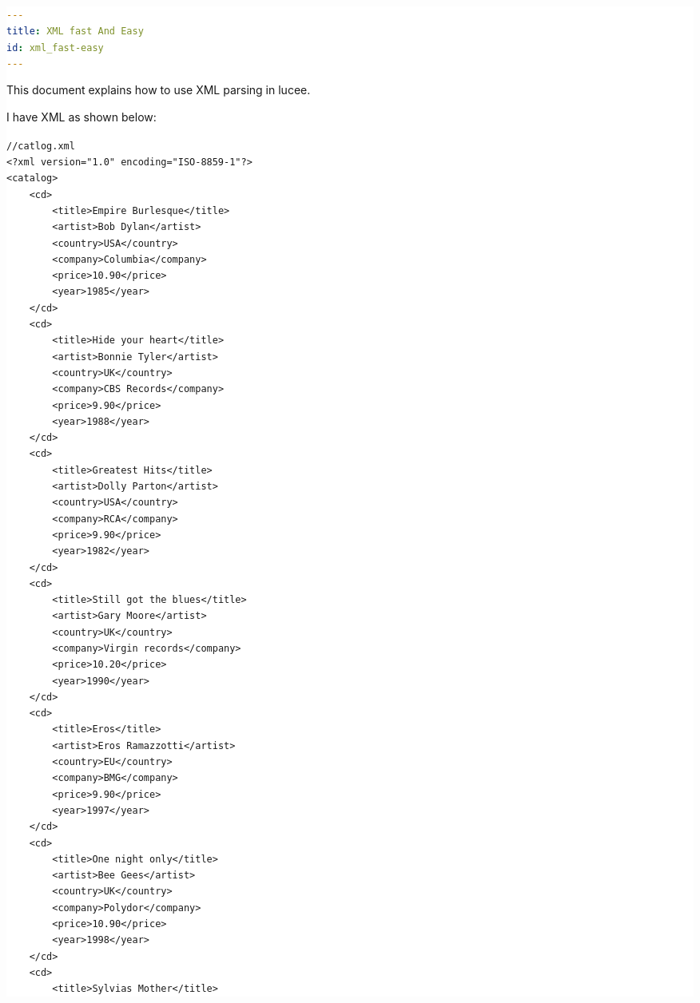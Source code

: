 ```yaml
---
title: XML fast And Easy
id: xml_fast-easy
---
```


This document explains how to use XML parsing in lucee.

I have XML as shown below:

```luceescript
//catlog.xml
<?xml version="1.0" encoding="ISO-8859-1"?>
<catalog>
	<cd>
		<title>Empire Burlesque</title>
		<artist>Bob Dylan</artist>
		<country>USA</country>
		<company>Columbia</company>
		<price>10.90</price>
		<year>1985</year>
	</cd>
	<cd>
		<title>Hide your heart</title>
		<artist>Bonnie Tyler</artist>
		<country>UK</country>
		<company>CBS Records</company>
		<price>9.90</price>
		<year>1988</year>
	</cd>
	<cd>
		<title>Greatest Hits</title>
		<artist>Dolly Parton</artist>
		<country>USA</country>
		<company>RCA</company>
		<price>9.90</price>
		<year>1982</year>
	</cd>
	<cd>
		<title>Still got the blues</title>
		<artist>Gary Moore</artist>
		<country>UK</country>
		<company>Virgin records</company>
		<price>10.20</price>
		<year>1990</year>
	</cd>
	<cd>
		<title>Eros</title>
		<artist>Eros Ramazzotti</artist>
		<country>EU</country>
		<company>BMG</company>
		<price>9.90</price>
		<year>1997</year>
	</cd>
	<cd>
		<title>One night only</title>
		<artist>Bee Gees</artist>
		<country>UK</country>
		<company>Polydor</company>
		<price>10.90</price>
		<year>1998</year>
	</cd>
	<cd>
		<title>Sylvias Mother</title>
```
